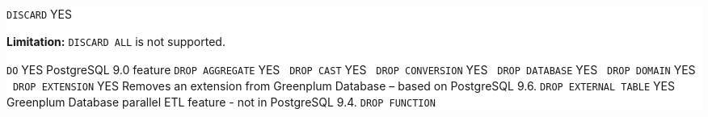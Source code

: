 <td class="entry nocellnorowborder" style="vertical-align:top;" headers="d119146e602 "><code class="ph codeph">DISCARD</code></td>
<td class="entry nocellnorowborder" style="vertical-align:top;" headers="d119146e605 ">YES</td>
<td class="entry cell-norowborder" style="vertical-align:top;" headers="d119146e608 ">
                <p class="p"><strong class="ph b">Limitation:</strong>
                  <code class="ph codeph">DISCARD ALL</code> is not supported.</p>
</td>
</tr>
<tr class="row">
<td class="entry nocellnorowborder" style="vertical-align:top;" headers="d119146e602 "><code class="ph codeph">DO</code></td>
<td class="entry nocellnorowborder" style="vertical-align:top;" headers="d119146e605 ">YES</td>
<td class="entry cell-norowborder" style="vertical-align:top;" headers="d119146e608 ">PostgreSQL 9.0 feature</td>
</tr>
<tr class="row">
<td class="entry nocellnorowborder" style="vertical-align:top;" headers="d119146e602 "><code class="ph codeph">DROP AGGREGATE</code></td>
<td class="entry nocellnorowborder" style="vertical-align:top;" headers="d119146e605 ">YES</td>
<td class="entry cell-norowborder" style="vertical-align:top;" headers="d119146e608 "> </td>
</tr>
<tr class="row">
<td class="entry nocellnorowborder" style="vertical-align:top;" headers="d119146e602 "><code class="ph codeph">DROP CAST</code></td>
<td class="entry nocellnorowborder" style="vertical-align:top;" headers="d119146e605 ">YES</td>
<td class="entry cell-norowborder" style="vertical-align:top;" headers="d119146e608 "> </td>
</tr>
<tr class="row">
<td class="entry nocellnorowborder" style="vertical-align:top;" headers="d119146e602 "><code class="ph codeph">DROP CONVERSION</code></td>
<td class="entry nocellnorowborder" style="vertical-align:top;" headers="d119146e605 ">YES</td>
<td class="entry cell-norowborder" style="vertical-align:top;" headers="d119146e608 "> </td>
</tr>
<tr class="row">
<td class="entry nocellnorowborder" style="vertical-align:top;" headers="d119146e602 "><code class="ph codeph">DROP DATABASE</code></td>
<td class="entry nocellnorowborder" style="vertical-align:top;" headers="d119146e605 ">YES</td>
<td class="entry cell-norowborder" style="vertical-align:top;" headers="d119146e608 "> </td>
</tr>
<tr class="row">
<td class="entry nocellnorowborder" style="vertical-align:top;" headers="d119146e602 "><code class="ph codeph">DROP DOMAIN</code></td>
<td class="entry nocellnorowborder" style="vertical-align:top;" headers="d119146e605 ">YES</td>
<td class="entry cell-norowborder" style="vertical-align:top;" headers="d119146e608 "> </td>
</tr>
<tr class="row">
<td class="entry nocellnorowborder" style="vertical-align:top;" headers="d119146e602 "><code class="ph codeph">DROP EXTENSION</code></td>
<td class="entry nocellnorowborder" style="vertical-align:top;" headers="d119146e605 ">YES</td>
<td class="entry cell-norowborder" style="vertical-align:top;" headers="d119146e608 ">Removes an extension from Greenplum Database – based on
                PostgreSQL 9.6.</td>
</tr>
<tr class="row">
<td class="entry nocellnorowborder" style="vertical-align:top;" headers="d119146e602 "><code class="ph codeph">DROP EXTERNAL TABLE</code></td>
<td class="entry nocellnorowborder" style="vertical-align:top;" headers="d119146e605 ">YES</td>
<td class="entry cell-norowborder" style="vertical-align:top;" headers="d119146e608 ">Greenplum Database parallel ETL feature - not in PostgreSQL
                9.4.</td>
</tr>
<tr class="row">
<td class="entry nocellnorowborder" style="vertical-align:top;" headers="d119146e602 "><code class="ph codeph">DROP FUNCTION</code></td>